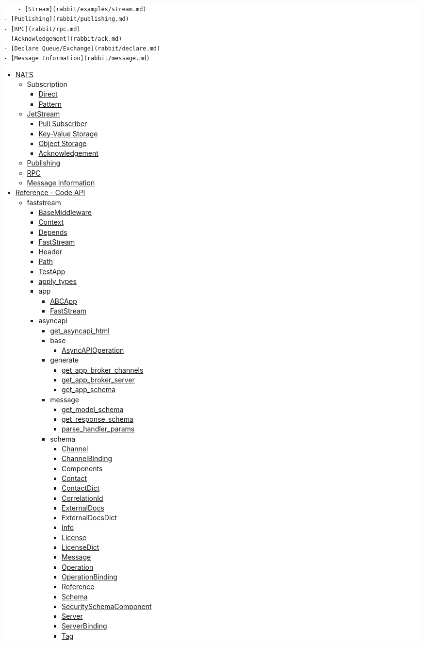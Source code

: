         - [Stream](rabbit/examples/stream.md)
    - [Publishing](rabbit/publishing.md)
    - [RPC](rabbit/rpc.md)
    - [Acknowledgement](rabbit/ack.md)
    - [Declare Queue/Exchange](rabbit/declare.md)
    - [Message Information](rabbit/message.md)
- [NATS](nats/index.md)
    - Subscription
        - [Direct](nats/examples/direct.md)
        - [Pattern](nats/examples/pattern.md)
    - [JetStream](nats/jetstream/index.md)
        - [Pull Subscriber](nats/jetstream/pull.md)
        - [Key-Value Storage](nats/jetstream/key-value.md)
        - [Object Storage](nats/jetstream/object.md)
        - [Acknowledgement](nats/jetstream/ack.md)
    - [Publishing](nats/publishing/index.md)
    - [RPC](nats/rpc.md)
    - [Message Information](nats/message.md)
- [Reference - Code API](api/faststream/index.md)
    - faststream
        - [BaseMiddleware](api/faststream/BaseMiddleware.md)
        - [Context](api/faststream/Context.md)
        - [Depends](api/faststream/Depends.md)
        - [FastStream](api/faststream/FastStream.md)
        - [Header](api/faststream/Header.md)
        - [Path](api/faststream/Path.md)
        - [TestApp](api/faststream/TestApp.md)
        - [apply_types](api/faststream/apply_types.md)
        - app
            - [ABCApp](api/faststream/app/ABCApp.md)
            - [FastStream](api/faststream/app/FastStream.md)
        - asyncapi
            - [get_asyncapi_html](api/faststream/asyncapi/get_asyncapi_html.md)
            - base
                - [AsyncAPIOperation](api/faststream/asyncapi/base/AsyncAPIOperation.md)
            - generate
                - [get_app_broker_channels](api/faststream/asyncapi/generate/get_app_broker_channels.md)
                - [get_app_broker_server](api/faststream/asyncapi/generate/get_app_broker_server.md)
                - [get_app_schema](api/faststream/asyncapi/generate/get_app_schema.md)
            - message
                - [get_model_schema](api/faststream/asyncapi/message/get_model_schema.md)
                - [get_response_schema](api/faststream/asyncapi/message/get_response_schema.md)
                - [parse_handler_params](api/faststream/asyncapi/message/parse_handler_params.md)
            - schema
                - [Channel](api/faststream/asyncapi/schema/Channel.md)
                - [ChannelBinding](api/faststream/asyncapi/schema/ChannelBinding.md)
                - [Components](api/faststream/asyncapi/schema/Components.md)
                - [Contact](api/faststream/asyncapi/schema/Contact.md)
                - [ContactDict](api/faststream/asyncapi/schema/ContactDict.md)
                - [CorrelationId](api/faststream/asyncapi/schema/CorrelationId.md)
                - [ExternalDocs](api/faststream/asyncapi/schema/ExternalDocs.md)
                - [ExternalDocsDict](api/faststream/asyncapi/schema/ExternalDocsDict.md)
                - [Info](api/faststream/asyncapi/schema/Info.md)
                - [License](api/faststream/asyncapi/schema/License.md)
                - [LicenseDict](api/faststream/asyncapi/schema/LicenseDict.md)
                - [Message](api/faststream/asyncapi/schema/Message.md)
                - [Operation](api/faststream/asyncapi/schema/Operation.md)
                - [OperationBinding](api/faststream/asyncapi/schema/OperationBinding.md)
                - [Reference](api/faststream/asyncapi/schema/Reference.md)
                - [Schema](api/faststream/asyncapi/schema/Schema.md)
                - [SecuritySchemaComponent](api/faststream/asyncapi/schema/SecuritySchemaComponent.md)
                - [Server](api/faststream/asyncapi/schema/Server.md)
                - [ServerBinding](api/faststream/asyncapi/schema/ServerBinding.md)
                - [Tag](api/faststream/asyncapi/schema/Tag.md)